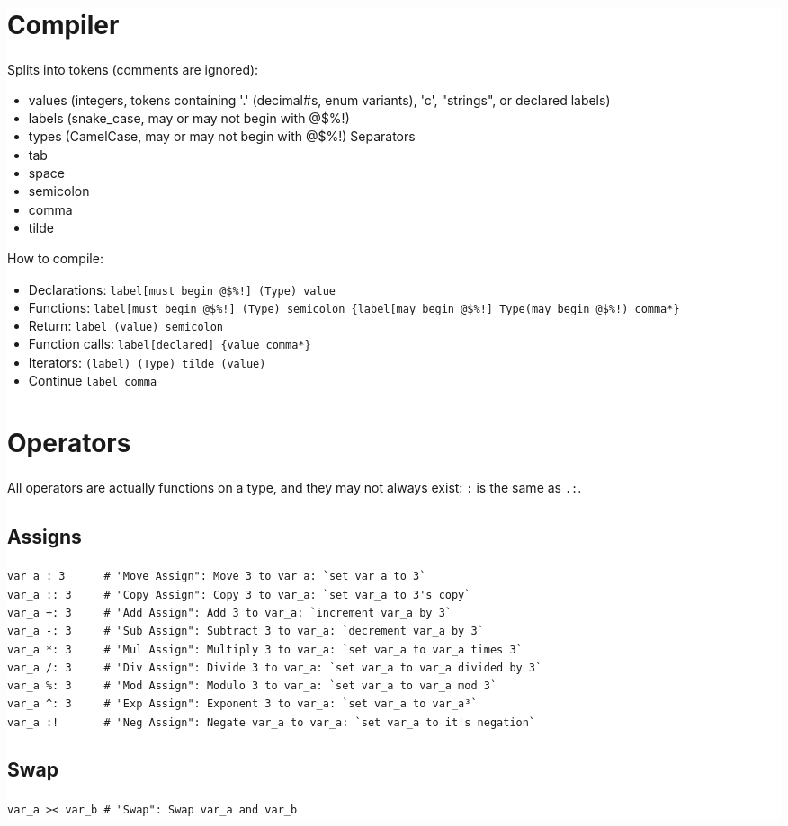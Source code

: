 # Compiler
Splits into tokens (comments are ignored):
* values (integers, tokens containing '.' (decimal#s, enum variants), 'c', "strings", or declared
labels)
* labels (snake_case, may or may not begin with @$%!)
* types (CamelCase, may or may not begin with @$%!)
Separators
* tab
* space
* semicolon
* comma
* tilde

How to compile:
* Declarations:
`label[must begin @$%!] (Type) value`
* Functions:
`label[must begin @$%!] (Type) semicolon {label[may begin @$%!] Type(may begin @$%!) comma*}`
* Return:
`label (value) semicolon`
* Function calls:
`label[declared] {value comma*}`
* Iterators:
`(label) (Type) tilde (value)`
* Continue
`label comma`


# Operators
All operators are actually functions on a type, and they may not always exist: `:` is the same as
`.:`.

## Assigns
```
var_a : 3      # "Move Assign": Move 3 to var_a: `set var_a to 3`
var_a :: 3     # "Copy Assign": Copy 3 to var_a: `set var_a to 3's copy`
var_a +: 3     # "Add Assign": Add 3 to var_a: `increment var_a by 3`
var_a -: 3     # "Sub Assign": Subtract 3 to var_a: `decrement var_a by 3`
var_a *: 3     # "Mul Assign": Multiply 3 to var_a: `set var_a to var_a times 3`
var_a /: 3     # "Div Assign": Divide 3 to var_a: `set var_a to var_a divided by 3`
var_a %: 3     # "Mod Assign": Modulo 3 to var_a: `set var_a to var_a mod 3`
var_a ^: 3     # "Exp Assign": Exponent 3 to var_a: `set var_a to var_a³`
var_a :!       # "Neg Assign": Negate var_a to var_a: `set var_a to it's negation` 
```

## Swap
```
var_a >< var_b # "Swap": Swap var_a and var_b
```
